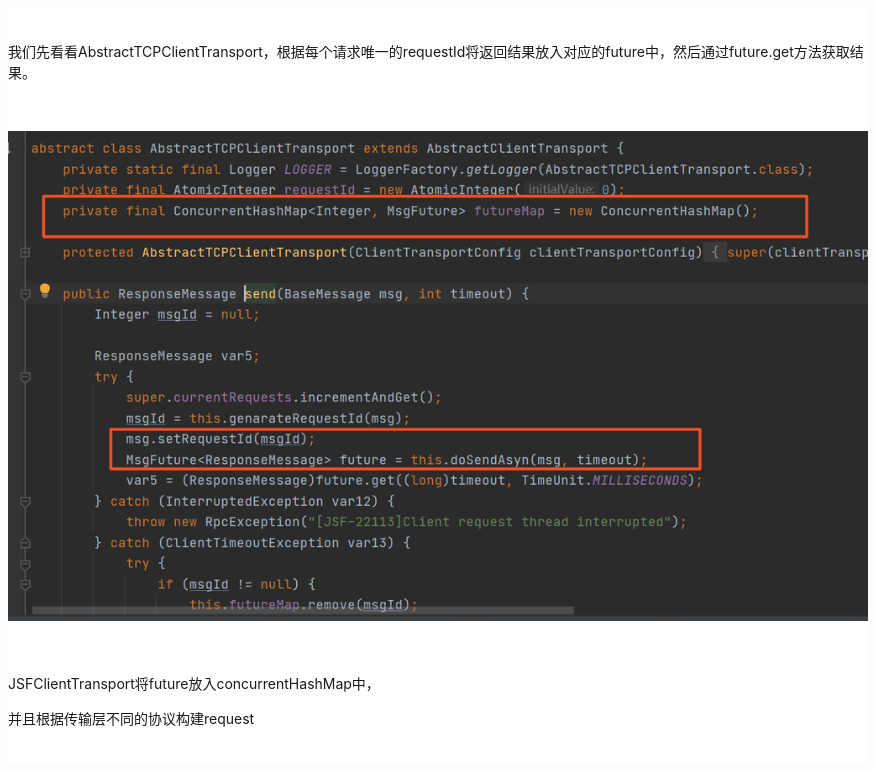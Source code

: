 ﻿﻿



我们先看看AbstractTCPClientTransport，根据每个请求唯一的requestId将返回结果放入对应的future中，然后通过future.get方法获取结果。

﻿

![img](jingdong_JSF%E6%BA%90%E7%A0%81.resource/2022-12-14-22-44EdLieghzPyjvsAL.png)

﻿﻿



JSFClientTransport将future放入concurrentHashMap中，

并且根据传输层不同的协议构建request

﻿
